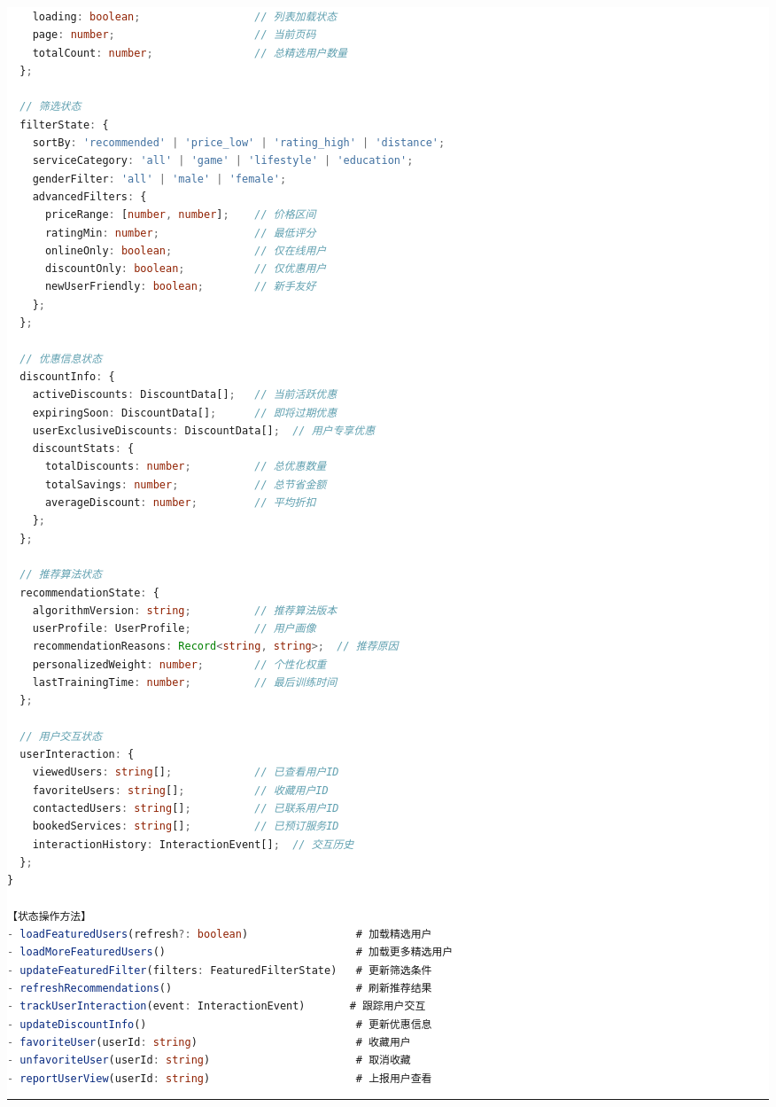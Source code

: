```typescript
    loading: boolean;                  // 列表加载状态
    page: number;                      // 当前页码
    totalCount: number;                // 总精选用户数量
  };
  
  // 筛选状态
  filterState: {
    sortBy: 'recommended' | 'price_low' | 'rating_high' | 'distance';
    serviceCategory: 'all' | 'game' | 'lifestyle' | 'education';
    genderFilter: 'all' | 'male' | 'female';
    advancedFilters: {
      priceRange: [number, number];    // 价格区间
      ratingMin: number;               // 最低评分
      onlineOnly: boolean;             // 仅在线用户
      discountOnly: boolean;           // 仅优惠用户
      newUserFriendly: boolean;        // 新手友好
    };
  };
  
  // 优惠信息状态
  discountInfo: {
    activeDiscounts: DiscountData[];   // 当前活跃优惠
    expiringSoon: DiscountData[];      // 即将过期优惠
    userExclusiveDiscounts: DiscountData[];  // 用户专享优惠
    discountStats: {
      totalDiscounts: number;          // 总优惠数量
      totalSavings: number;            // 总节省金额
      averageDiscount: number;         // 平均折扣
    };
  };
  
  // 推荐算法状态
  recommendationState: {
    algorithmVersion: string;          // 推荐算法版本
    userProfile: UserProfile;          // 用户画像
    recommendationReasons: Record<string, string>;  // 推荐原因
    personalizedWeight: number;        // 个性化权重
    lastTrainingTime: number;          // 最后训练时间
  };
  
  // 用户交互状态
  userInteraction: {
    viewedUsers: string[];             // 已查看用户ID
    favoriteUsers: string[];           // 收藏用户ID
    contactedUsers: string[];          // 已联系用户ID
    bookedServices: string[];          // 已预订服务ID
    interactionHistory: InteractionEvent[];  // 交互历史
  };
}

【状态操作方法】
- loadFeaturedUsers(refresh?: boolean)                 # 加载精选用户
- loadMoreFeaturedUsers()                              # 加载更多精选用户
- updateFeaturedFilter(filters: FeaturedFilterState)   # 更新筛选条件
- refreshRecommendations()                             # 刷新推荐结果
- trackUserInteraction(event: InteractionEvent)       # 跟踪用户交互
- updateDiscountInfo()                                 # 更新优惠信息
- favoriteUser(userId: string)                         # 收藏用户
- unfavoriteUser(userId: string)                       # 取消收藏
- reportUserView(userId: string)                       # 上报用户查看
```

---